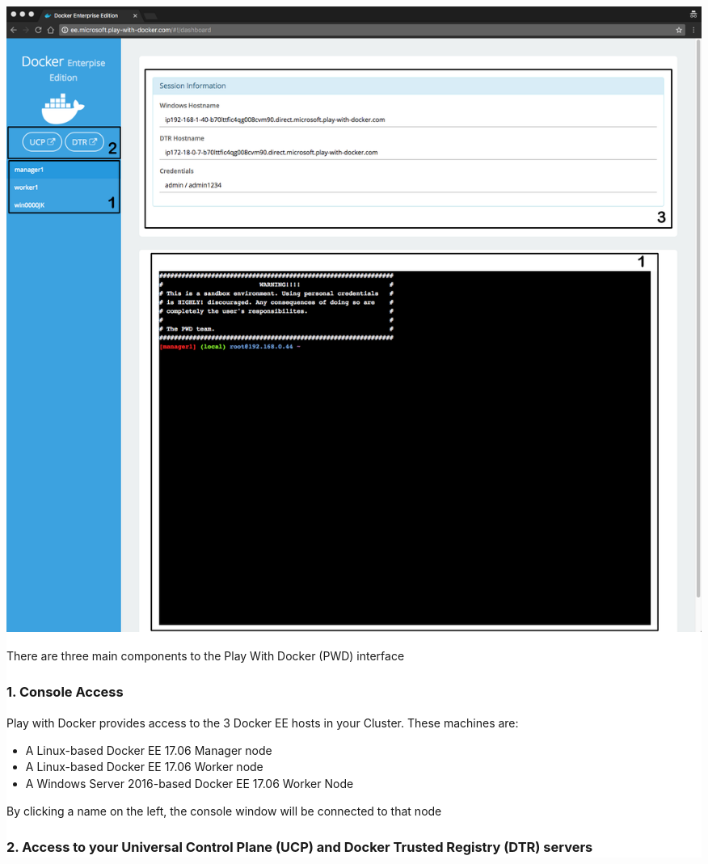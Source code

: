 ![](./images/pwd_screen.png)

There are three main components to the Play With Docker (PWD) interface

### 1. Console Access
Play with Docker provides access to the 3 Docker EE hosts in your Cluster. These machines are:

* A Linux-based Docker EE 17.06 Manager node
* A Linux-based Docker EE 17.06 Worker node
* A Windows Server 2016-based Docker EE 17.06 Worker Node

By clicking a name on the left, the console window will be connected to that node

### 2. Access to your Universal Control Plane (UCP) and Docker Trusted Registry (DTR) servers
